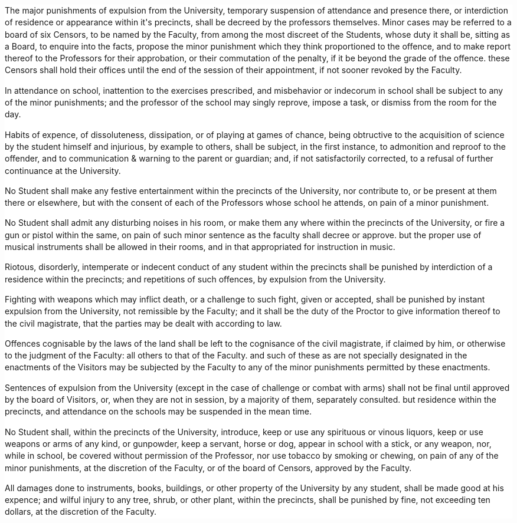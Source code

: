 The major punishments of expulsion from the University, temporary suspension of attendance and presence there, or interdiction of residence or appearance within it's precincts, shall be decreed by the professors themselves. Minor cases may be referred to a board of six Censors, to be named by the Faculty, from among the most discreet of the Students, whose duty it shall be, sitting as a Board, to enquire into the facts, propose the minor punishment which they think proportioned to the offence, and to make report thereof to the Professors for their approbation, or their commutation of the penalty, if it be beyond the grade of the offence. these Censors shall hold their offices until the end of the session of their appointment, if not sooner revoked by the Faculty.

In attendance on school, inattention to the exercises prescribed, and misbehavior or indecorum in school shall be subject to any of the minor punishments; and the professor of the school may singly reprove, impose a task, or dismiss from the room for the day.

Habits of expence, of dissoluteness, dissipation, or of playing at games of chance, being obtructive to the acquisition of science by the student himself and injurious, by example to others, shall be subject, in the first instance, to admonition and reproof to the offender, and to communication & warning to the parent or guardian; and, if not satisfactorily corrected, to a refusal of further continuance at the University.

No Student shall make any festive entertainment within the precincts of the University, nor contribute to, or be present at them there or elsewhere, but with the consent of each of the Professors whose school he attends, on pain of a minor punishment.

No Student shall admit any disturbing noises in his room, or make them any where within the precincts of the University, or fire a gun or pistol within the same, on pain of such minor sentence as the faculty shall decree or approve. but the proper use of musical instruments shall be allowed in their rooms, and in that appropriated for instruction in music.

Riotous, disorderly, intemperate or indecent conduct of any student within the precincts shall be punished by interdiction of a residence within the precincts; and repetitions of such offences, by expulsion from the University.

Fighting with weapons which may inflict death, or a challenge to such fight, given or accepted, shall be punished by instant expulsion from the University, not remissible by the Faculty; and it shall be the duty of the Proctor to give information thereof to the civil magistrate, that the parties may be dealt with according to law.

Offences cognisable by the laws of the land shall be left to the cognisance of the civil magistrate, if claimed by him, or otherwise to the judgment of the Faculty: all others to that of the Faculty. and such of these as are not specially designated in the enactments of the Visitors may be subjected by the Faculty to any of the minor punishments permitted by these enactments.

Sentences of expulsion from the University (except in the case of challenge or combat with arms) shall not be final until approved by the board of Visitors, or, when they are not in session, by a majority of them, separately consulted. but residence within the precincts, and attendance on the schools may be suspended in the mean time.

No Student shall, within the precincts of the University, introduce, keep or use any spirituous or vinous liquors, keep or use weapons or arms of any kind, or gunpowder, keep a servant, horse or dog, appear in school with a stick, or any weapon, nor, while in school, be covered without permission of the Professor, nor use tobacco by smoking or chewing, on pain of any of the minor punishments, at the discretion of the Faculty, or of the board of Censors, approved by the Faculty.

All damages done to instruments, books, buildings, or other property of the University by any student, shall be made good at his expence; and wilful injury to any tree, shrub, or other plant, within the precincts, shall be punished by fine, not exceeding ten dollars, at the discretion of the Faculty.
